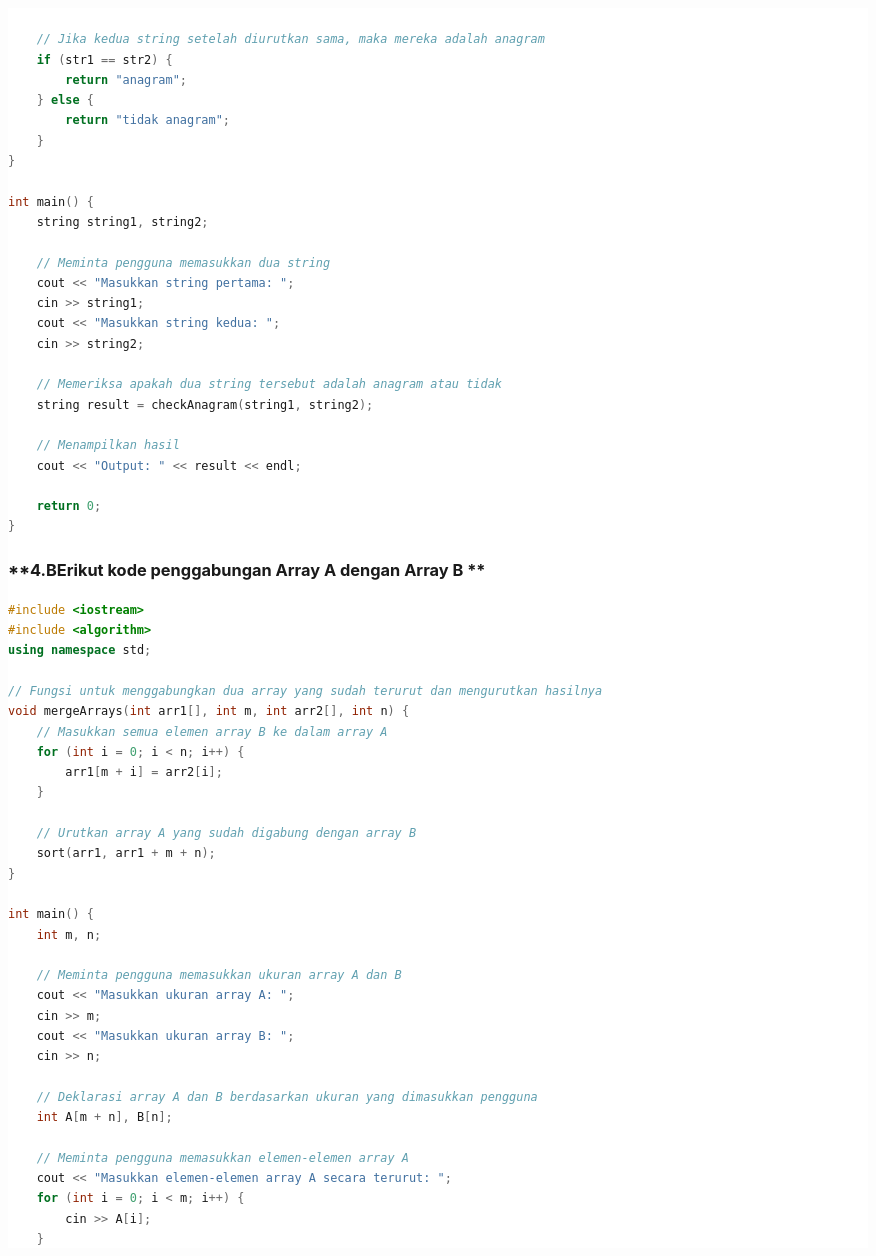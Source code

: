 ```c++

    // Jika kedua string setelah diurutkan sama, maka mereka adalah anagram
    if (str1 == str2) {
        return "anagram";
    } else {
        return "tidak anagram";
    }
}

int main() {
    string string1, string2;

    // Meminta pengguna memasukkan dua string
    cout << "Masukkan string pertama: ";
    cin >> string1;
    cout << "Masukkan string kedua: ";
    cin >> string2;

    // Memeriksa apakah dua string tersebut adalah anagram atau tidak
    string result = checkAnagram(string1, string2);
    
    // Menampilkan hasil
    cout << "Output: " << result << endl;

    return 0;
}
```

### **4.BErikut kode penggabungan Array A dengan Array B **
```C++
#include <iostream>
#include <algorithm>
using namespace std;

// Fungsi untuk menggabungkan dua array yang sudah terurut dan mengurutkan hasilnya
void mergeArrays(int arr1[], int m, int arr2[], int n) {
    // Masukkan semua elemen array B ke dalam array A
    for (int i = 0; i < n; i++) {
        arr1[m + i] = arr2[i];
    }

    // Urutkan array A yang sudah digabung dengan array B
    sort(arr1, arr1 + m + n);
}

int main() {
    int m, n;

    // Meminta pengguna memasukkan ukuran array A dan B
    cout << "Masukkan ukuran array A: ";
    cin >> m;
    cout << "Masukkan ukuran array B: ";
    cin >> n;

    // Deklarasi array A dan B berdasarkan ukuran yang dimasukkan pengguna
    int A[m + n], B[n];

    // Meminta pengguna memasukkan elemen-elemen array A
    cout << "Masukkan elemen-elemen array A secara terurut: ";
    for (int i = 0; i < m; i++) {
        cin >> A[i];
    }

```